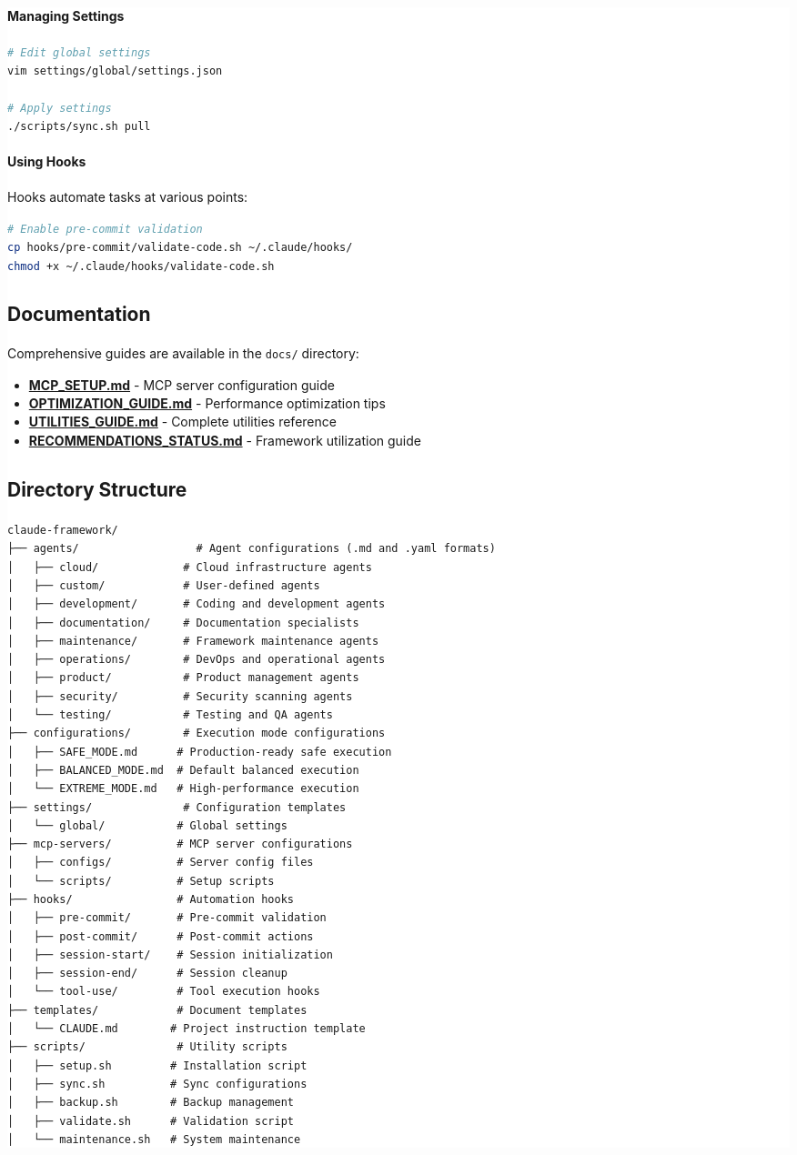 #### Managing Settings

```bash
# Edit global settings
vim settings/global/settings.json

# Apply settings
./scripts/sync.sh pull
```

#### Using Hooks

Hooks automate tasks at various points:

```bash
# Enable pre-commit validation
cp hooks/pre-commit/validate-code.sh ~/.claude/hooks/
chmod +x ~/.claude/hooks/validate-code.sh
```

## Documentation

Comprehensive guides are available in the `docs/` directory:

- **[MCP_SETUP.md](docs/MCP_SETUP.md)** - MCP server configuration guide
- **[OPTIMIZATION_GUIDE.md](docs/OPTIMIZATION_GUIDE.md)** - Performance optimization tips
- **[UTILITIES_GUIDE.md](docs/UTILITIES_GUIDE.md)** - Complete utilities reference
- **[RECOMMENDATIONS_STATUS.md](docs/RECOMMENDATIONS_STATUS.md)** - Framework utilization guide

## Directory Structure

```
claude-framework/
├── agents/                  # Agent configurations (.md and .yaml formats)
│   ├── cloud/             # Cloud infrastructure agents
│   ├── custom/            # User-defined agents
│   ├── development/       # Coding and development agents
│   ├── documentation/     # Documentation specialists
│   ├── maintenance/       # Framework maintenance agents
│   ├── operations/        # DevOps and operational agents
│   ├── product/           # Product management agents
│   ├── security/          # Security scanning agents
│   └── testing/           # Testing and QA agents
├── configurations/        # Execution mode configurations
│   ├── SAFE_MODE.md      # Production-ready safe execution
│   ├── BALANCED_MODE.md  # Default balanced execution
│   └── EXTREME_MODE.md   # High-performance execution
├── settings/              # Configuration templates
│   └── global/           # Global settings
├── mcp-servers/          # MCP server configurations
│   ├── configs/          # Server config files
│   └── scripts/          # Setup scripts
├── hooks/                # Automation hooks
│   ├── pre-commit/       # Pre-commit validation
│   ├── post-commit/      # Post-commit actions
│   ├── session-start/    # Session initialization
│   ├── session-end/      # Session cleanup
│   └── tool-use/         # Tool execution hooks
├── templates/            # Document templates
│   └── CLAUDE.md        # Project instruction template
├── scripts/              # Utility scripts
│   ├── setup.sh         # Installation script
│   ├── sync.sh          # Sync configurations
│   ├── backup.sh        # Backup management
│   ├── validate.sh      # Validation script
│   └── maintenance.sh   # System maintenance
```